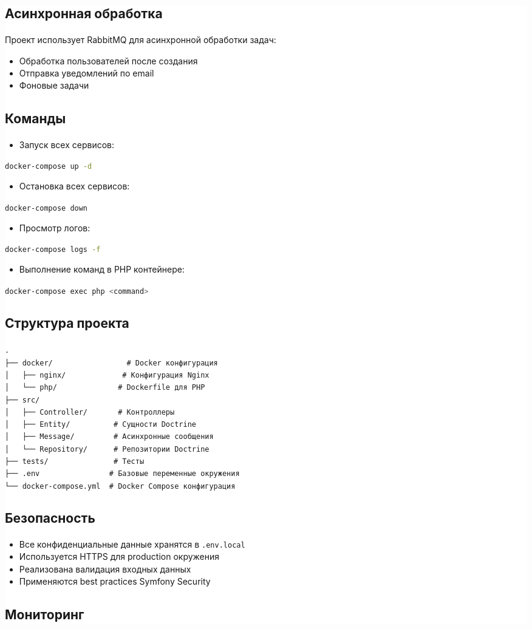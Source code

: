 ## Асинхронная обработка

Проект использует RabbitMQ для асинхронной обработки задач:
- Обработка пользователей после создания
- Отправка уведомлений по email
- Фоновые задачи

## Команды

- Запуск всех сервисов:
```bash
docker-compose up -d
```

- Остановка всех сервисов:
```bash
docker-compose down
```

- Просмотр логов:
```bash
docker-compose logs -f
```

- Выполнение команд в PHP контейнере:
```bash
docker-compose exec php <command>
```

## Структура проекта

```
.
├── docker/                 # Docker конфигурация
│   ├── nginx/             # Конфигурация Nginx
│   └── php/              # Dockerfile для PHP
├── src/
│   ├── Controller/       # Контроллеры
│   ├── Entity/          # Сущности Doctrine
│   ├── Message/         # Асинхронные сообщения
│   └── Repository/      # Репозитории Doctrine
├── tests/               # Тесты
├── .env                # Базовые переменные окружения
└── docker-compose.yml  # Docker Compose конфигурация
```

## Безопасность

- Все конфиденциальные данные хранятся в `.env.local`
- Используется HTTPS для production окружения
- Реализована валидация входных данных
- Применяются best practices Symfony Security

## Мониторинг
